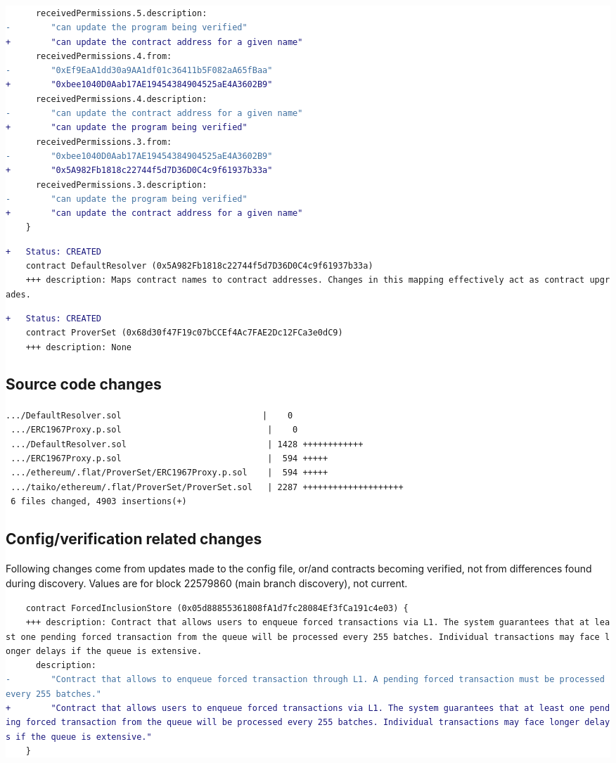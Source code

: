 ```diff
      receivedPermissions.5.description:
-        "can update the program being verified"
+        "can update the contract address for a given name"
      receivedPermissions.4.from:
-        "0xEf9EaA1dd30a9AA1df01c36411b5F082aA65fBaa"
+        "0xbee1040D0Aab17AE19454384904525aE4A3602B9"
      receivedPermissions.4.description:
-        "can update the contract address for a given name"
+        "can update the program being verified"
      receivedPermissions.3.from:
-        "0xbee1040D0Aab17AE19454384904525aE4A3602B9"
+        "0x5A982Fb1818c22744f5d7D36D0C4c9f61937b33a"
      receivedPermissions.3.description:
-        "can update the program being verified"
+        "can update the contract address for a given name"
    }
```

```diff
+   Status: CREATED
    contract DefaultResolver (0x5A982Fb1818c22744f5d7D36D0C4c9f61937b33a)
    +++ description: Maps contract names to contract addresses. Changes in this mapping effectively act as contract upgrades.
```

```diff
+   Status: CREATED
    contract ProverSet (0x68d30f47F19c07bCCEf4Ac7FAE2Dc12FCa3e0dC9)
    +++ description: None
```

## Source code changes

```diff
.../DefaultResolver.sol                            |    0
 .../ERC1967Proxy.p.sol                             |    0
 .../DefaultResolver.sol                            | 1428 ++++++++++++
 .../ERC1967Proxy.p.sol                             |  594 +++++
 .../ethereum/.flat/ProverSet/ERC1967Proxy.p.sol    |  594 +++++
 .../taiko/ethereum/.flat/ProverSet/ProverSet.sol   | 2287 ++++++++++++++++++++
 6 files changed, 4903 insertions(+)
```

## Config/verification related changes

Following changes come from updates made to the config file,
or/and contracts becoming verified, not from differences found during
discovery. Values are for block 22579860 (main branch discovery), not current.

```diff
    contract ForcedInclusionStore (0x05d88855361808fA1d7fc28084Ef3fCa191c4e03) {
    +++ description: Contract that allows users to enqueue forced transactions via L1. The system guarantees that at least one pending forced transaction from the queue will be processed every 255 batches. Individual transactions may face longer delays if the queue is extensive.
      description:
-        "Contract that allows to enqueue forced transaction through L1. A pending forced transaction must be processed every 255 batches."
+        "Contract that allows users to enqueue forced transactions via L1. The system guarantees that at least one pending forced transaction from the queue will be processed every 255 batches. Individual transactions may face longer delays if the queue is extensive."
    }
```
